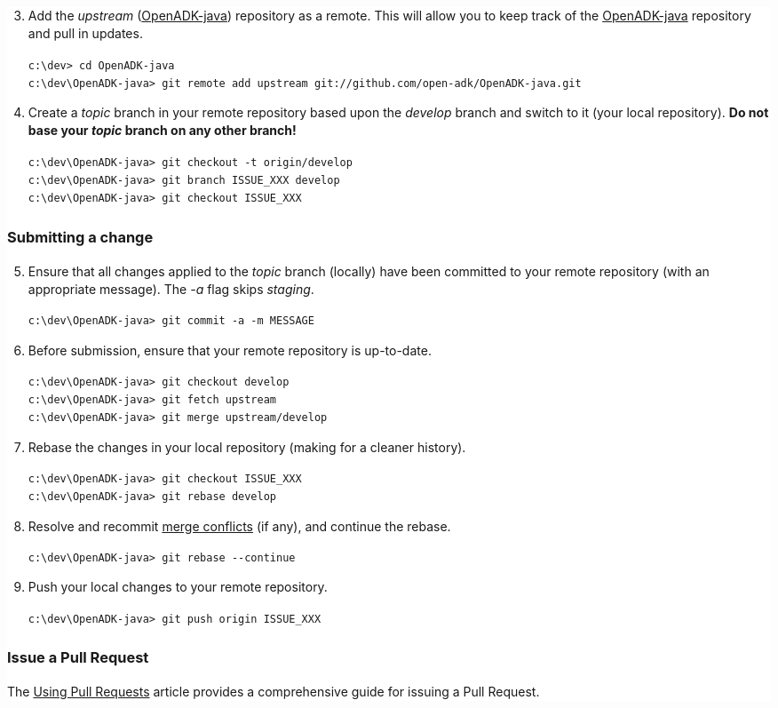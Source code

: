 3. Add the _upstream_ ([OpenADK-java][8]) repository as a remote. This will allow you to keep track of the [OpenADK-java][8] repository and pull in updates.

    ```dos
    c:\dev> cd OpenADK-java
    c:\dev\OpenADK-java> git remote add upstream git://github.com/open-adk/OpenADK-java.git
    ```

4. Create a _topic_ branch in your remote repository based upon the _develop_ branch and switch to it (your local repository). __Do not base your _topic_ branch on any other branch!__

    ```dos
    c:\dev\OpenADK-java> git checkout -t origin/develop
    c:\dev\OpenADK-java> git branch ISSUE_XXX develop
    c:\dev\OpenADK-java> git checkout ISSUE_XXX
    ```

### Submitting a change ###

5. Ensure that all changes applied to the _topic_ branch (locally) have been committed to your remote repository (with an appropriate message). The _-a_ flag skips _staging_.

    ```dos
    c:\dev\OpenADK-java> git commit -a -m MESSAGE
    ```

6. Before submission, ensure that your remote repository is up-to-date.

    ```dos
    c:\dev\OpenADK-java> git checkout develop
    c:\dev\OpenADK-java> git fetch upstream
    c:\dev\OpenADK-java> git merge upstream/develop
    ```

7. Rebase the changes in your local repository (making for a cleaner history).

    ```dos
    c:\dev\OpenADK-java> git checkout ISSUE_XXX
    c:\dev\OpenADK-java> git rebase develop
    ```

8. Resolve and recommit [merge conflicts][7] (if any), and continue the rebase.

    ```dos
    c:\dev\OpenADK-java> git rebase --continue
    ```

9. Push your local changes to your remote repository.

    ```dos
    c:\dev\OpenADK-java> git push origin ISSUE_XXX
    ```

### Issue a Pull Request ###

The [Using Pull Requests][2] article provides a comprehensive guide for issuing a Pull Request.


[1]: http://nvie.com/posts/a-successful-git-branching-model
[2]: https://help.github.com/articles/using-pull-requests
[3]: http://git-scm.com/downloads
[4]: http://git-scm.com/book/en/Getting-Started-Git-Basics
[5]: https://github.com/organizations/open-adk
[6]: forkButton.png "Fork"
[7]: http://git-scm.com/book/en/Git-Branching-Basic-Branching-and-Merging#Basic-Merge-Conflicts
[8]: https://github.com/open-adk/OpenADK-java
[9]: http://symfony.com/doc/current/contributing/code/patches.html